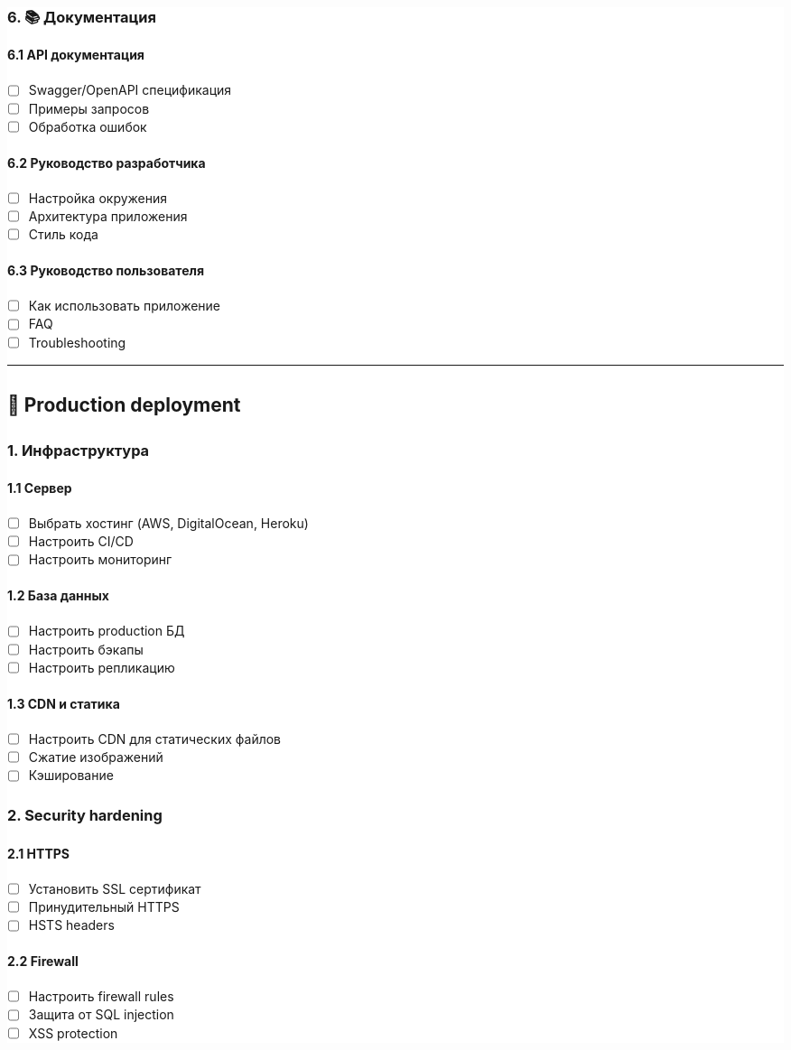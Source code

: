 ### 6. 📚 Документация

#### 6.1 API документация
- [ ] Swagger/OpenAPI спецификация
- [ ] Примеры запросов
- [ ] Обработка ошибок

#### 6.2 Руководство разработчика
- [ ] Настройка окружения
- [ ] Архитектура приложения
- [ ] Стиль кода

#### 6.3 Руководство пользователя
- [ ] Как использовать приложение
- [ ] FAQ
- [ ] Troubleshooting

---

## 🚀 Production deployment

### 1. Инфраструктура

#### 1.1 Сервер
- [ ] Выбрать хостинг (AWS, DigitalOcean, Heroku)
- [ ] Настроить CI/CD
- [ ] Настроить мониторинг

#### 1.2 База данных
- [ ] Настроить production БД
- [ ] Настроить бэкапы
- [ ] Настроить репликацию

#### 1.3 CDN и статика
- [ ] Настроить CDN для статических файлов
- [ ] Сжатие изображений
- [ ] Кэширование

### 2. Security hardening

#### 2.1 HTTPS
- [ ] Установить SSL сертификат
- [ ] Принудительный HTTPS
- [ ] HSTS headers

#### 2.2 Firewall
- [ ] Настроить firewall rules
- [ ] Защита от SQL injection
- [ ] XSS protection
